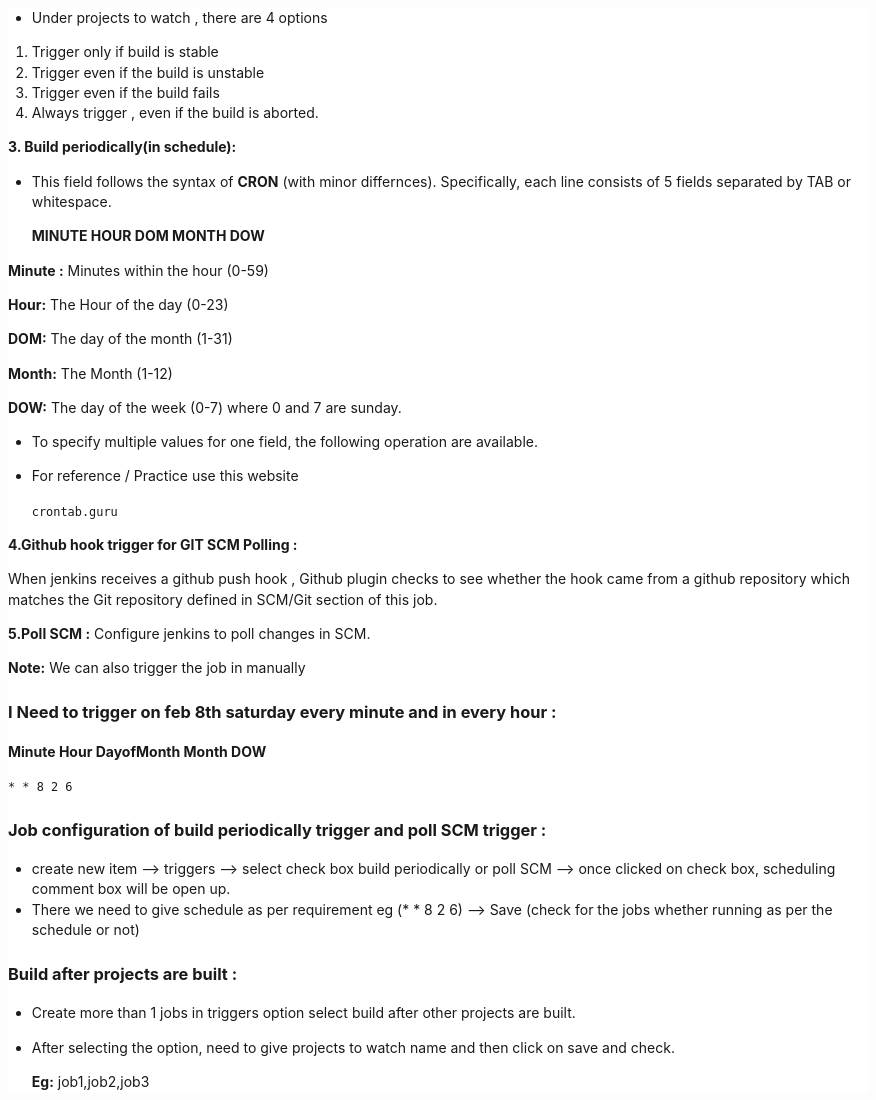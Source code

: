 * Under projects to watch , there are 4 options
 
 1. Trigger only if build is stable
 2. Trigger even if the build is unstable
 3. Trigger even if the build fails
 4. Always trigger , even if the build is aborted.
 
**3. Build periodically(in schedule):**
 
* This field follows the syntax of **CRON** (with minor differnces). Specifically, each line consists of 5 fields separated by TAB or whitespace.
 
   **MINUTE HOUR DOM MONTH DOW**
 
**Minute :** Minutes within the hour (0-59)
 
**Hour:** The Hour of the day (0-23)
 
**DOM:** The day of the month (1-31)
 
**Month:** The Month (1-12)
 
**DOW:** The day of the week (0-7) where 0 and 7 are sunday.
 
* To specify multiple values for one field, the following operation are available.
* For reference / Practice use this website
 
      crontab.guru
 
**4.Github hook trigger for GIT SCM Polling :**
 
  When jenkins receives a github push hook , Github plugin checks to see whether the hook came from a github repository  which matches the Git repository defined in SCM/Git section of this job.
 
**5.Poll SCM :** Configure jenkins to poll changes in SCM.
 
**Note:** We can also trigger the job in manually

### I Need to trigger on feb 8th saturday every minute and in every hour :

**Minute Hour DayofMonth Month DOW**
    
    * * 8 2 6

### Job configuration of build periodically trigger and poll SCM trigger :

* create new item --> triggers --> select check box build periodically or poll SCM --> once clicked on check box, scheduling comment box will be open up.
* There we need to give schedule as per requirement eg (* * 8 2 6) --> Save (check for the jobs whether running as per the schedule or not) 

### Build after projects are built :

* Create more than 1 jobs in triggers option select build after other projects are built.
* After selecting the option, need to give projects to watch name and then click on save and check.

  **Eg:** job1,job2,job3
